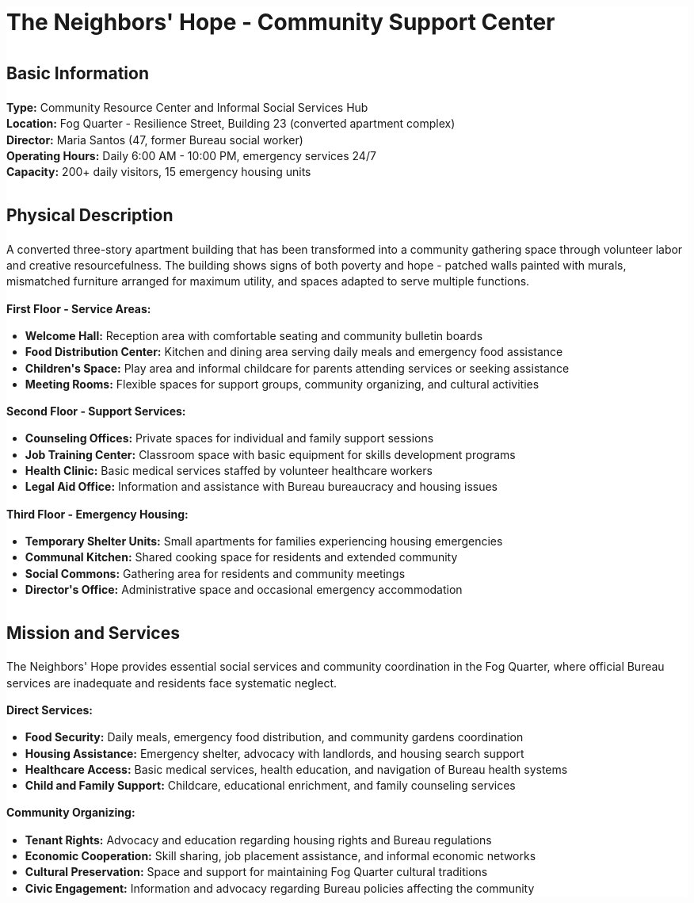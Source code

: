 # The Neighbors' Hope - Community Support Center

## Basic Information

**Type:** Community Resource Center and Informal Social Services Hub  
**Location:** Fog Quarter - Resilience Street, Building 23 (converted apartment complex)  
**Director:** Maria Santos (47, former Bureau social worker)  
**Operating Hours:** Daily 6:00 AM - 10:00 PM, emergency services 24/7  
**Capacity:** 200+ daily visitors, 15 emergency housing units

## Physical Description

A converted three-story apartment building that has been transformed into a community gathering space through volunteer labor and creative resourcefulness. The building shows signs of both poverty and hope - patched walls painted with murals, mismatched furniture arranged for maximum utility, and spaces adapted to serve multiple functions.

**First Floor - Service Areas:**
- **Welcome Hall:** Reception area with comfortable seating and community bulletin boards
- **Food Distribution Center:** Kitchen and dining area serving daily meals and emergency food assistance
- **Children's Space:** Play area and informal childcare for parents attending services or seeking assistance
- **Meeting Rooms:** Flexible spaces for support groups, community organizing, and cultural activities

**Second Floor - Support Services:**
- **Counseling Offices:** Private spaces for individual and family support sessions
- **Job Training Center:** Classroom space with basic equipment for skills development programs
- **Health Clinic:** Basic medical services staffed by volunteer healthcare workers
- **Legal Aid Office:** Information and assistance with Bureau bureaucracy and housing issues

**Third Floor - Emergency Housing:**
- **Temporary Shelter Units:** Small apartments for families experiencing housing emergencies
- **Communal Kitchen:** Shared cooking space for residents and extended community
- **Social Commons:** Gathering area for residents and community meetings
- **Director's Office:** Administrative space and occasional emergency accommodation

## Mission and Services

The Neighbors' Hope provides essential social services and community coordination in the Fog Quarter, where official Bureau services are inadequate and residents face systematic neglect.

**Direct Services:**
- **Food Security:** Daily meals, emergency food distribution, and community gardens coordination
- **Housing Assistance:** Emergency shelter, advocacy with landlords, and housing search support
- **Healthcare Access:** Basic medical services, health education, and navigation of Bureau health systems
- **Child and Family Support:** Childcare, educational enrichment, and family counseling services

**Community Organizing:**
- **Tenant Rights:** Advocacy and education regarding housing rights and Bureau regulations
- **Economic Cooperation:** Skill sharing, job placement assistance, and informal economic networks
- **Cultural Preservation:** Space and support for maintaining Fog Quarter cultural traditions
- **Civic Engagement:** Information and advocacy regarding Bureau policies affecting the community
